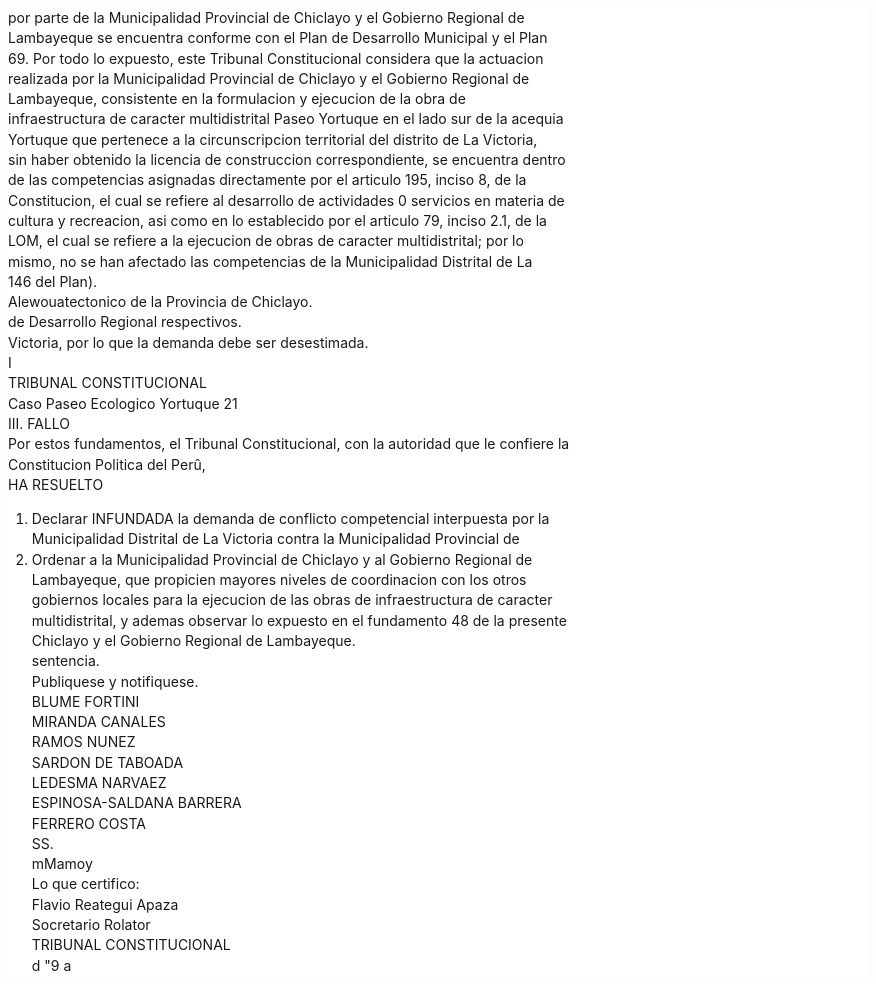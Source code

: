 por parte de la Municipalidad Provincial de Chiclayo y el Gobierno Regional de  
Lambayeque se encuentra conforme con el Plan de Desarrollo Municipal y el Plan  
69. Por todo lo expuesto, este Tribunal Constitucional considera que la actuacion  
realizada por la Municipalidad Provincial de Chiclayo y el Gobierno Regional de  
Lambayeque, consistente en la formulacion y ejecucion de la obra de  
infraestructura de caracter multidistrital Paseo Yortuque en el lado sur de la acequia  
Yortuque que pertenece a la circunscripcion territorial del distrito de La Victoria,  
sin haber obtenido la licencia de construccion correspondiente, se encuentra dentro  
de las competencias asignadas directamente por el articulo 195, inciso 8, de la  
Constitucion, el cual se refiere al desarrollo de actividades 0 servicios en materia de  
cultura y recreacion, asi como en lo establecido por el articulo 79, inciso 2.1, de la  
LOM, el cual se refiere a la ejecucion de obras de caracter multidistrital; por lo  
mismo, no se han afectado las competencias de la Municipalidad Distrital de La  
146 del Plan).  
Alewouatectonico de la Provincia de Chiclayo.  
de Desarrollo Regional respectivos.  
Victoria, por lo que la demanda debe ser desestimada.  
I  
TRIBUNAL CONSTITUCIONAL  
Caso Paseo Ecologico Yortuque 21  
III. FALLO  
Por estos fundamentos, el Tribunal Constitucional, con la autoridad que le confiere la  
Constitucion Politica del Perû,  
HA RESUELTO  
1. Declarar INFUNDADA la demanda de conflicto competencial interpuesta por la  
Municipalidad Distrital de La Victoria contra la Municipalidad Provincial de  
2. Ordenar a la Municipalidad Provincial de Chiclayo y al Gobierno Regional de  
Lambayeque, que propicien mayores niveles de coordinacion con los otros  
gobiernos locales para la ejecucion de las obras de infraestructura de caracter  
multidistrital, y ademas observar lo expuesto en el fundamento 48 de la presente  
Chiclayo y el Gobierno Regional de Lambayeque.  
sentencia.  
Publiquese y notifiquese.  
BLUME FORTINI  
MIRANDA CANALES  
RAMOS NUNEZ  
SARDON DE TABOADA  
LEDESMA NARVAEZ  
ESPINOSA-SALDANA BARRERA  
FERRERO COSTA  
SS.  
mMamoy  
Lo que certifico:  
Flavio Reategui Apaza  
Socretario Rolator  
TRIBUNAL CONSTITUCIONAL  
d "9 a
